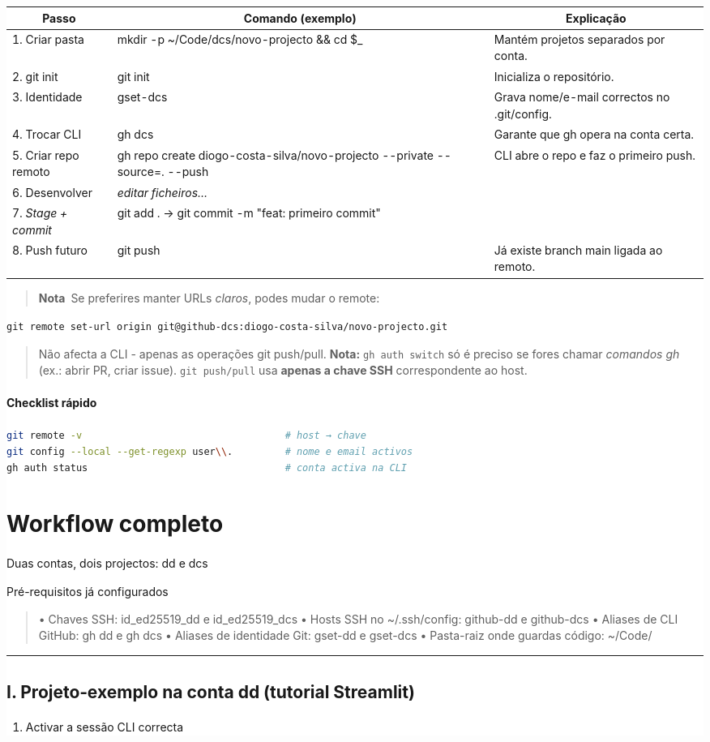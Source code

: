 | **Passo**            | **Comando (exemplo)**                                                      | **Explicação**                              |
| -------------------- | -------------------------------------------------------------------------- | ------------------------------------------- |
| 1. Criar pasta       | mkdir -p ~/Code/dcs/novo-projecto && cd $_                                 | Mantém projetos separados por conta.        |
| 2. git init          | git init                                                                   | Inicializa o repositório.                   |
| 3. Identidade        | gset-dcs                                                                   | Grava nome/e-mail correctos no .git/config. |
| 4. Trocar CLI        | gh dcs                                                                     | Garante que gh opera na conta certa.        |
| 5. Criar repo remoto | gh repo create diogo-costa-silva/novo-projecto --private --source=. --push | CLI abre o repo e faz o primeiro push.      |
| 6. Desenvolver       | _editar ficheiros…_                                                        |                                             |
| 7. _Stage + commit_  | git add . → git commit -m "feat: primeiro commit"                          |                                             |
| 8. Push futuro       | git push                                                                   | Já existe branch main ligada ao remoto.     |

> **Nota** Se preferires manter URLs _claros_, podes mudar o remote:

```
git remote set-url origin git@github-dcs:diogo-costa-silva/novo-projecto.git
```

> Não afecta a CLI - apenas as operações git push/pull.
> **Nota:** `gh auth switch` só é preciso se fores chamar _comandos gh_ (ex.: abrir PR, criar issue). `git push/pull` usa **apenas a chave SSH** correspondente ao host.

#### Checklist rápido

```bash
git remote -v                                   # host → chave
git config --local --get-regexp user\\.         # nome e email activos
gh auth status                                  # conta activa na CLI
```



# Workflow completo

Duas contas, dois projectos: dd e dcs

Pré-requisitos já configurados

> • Chaves SSH: id_ed25519_dd e id_ed25519_dcs
> • Hosts SSH no ~/.ssh/config: github-dd e github-dcs
> • Aliases de CLI GitHub: gh dd e gh dcs
> • Aliases de identidade Git: gset-dd e gset-dcs
> • Pasta-raiz onde guardas código: ~/Code/


---

## I. Projeto‐exemplo na conta dd (tutorial Streamlit)

1. Activar a sessão CLI correcta
